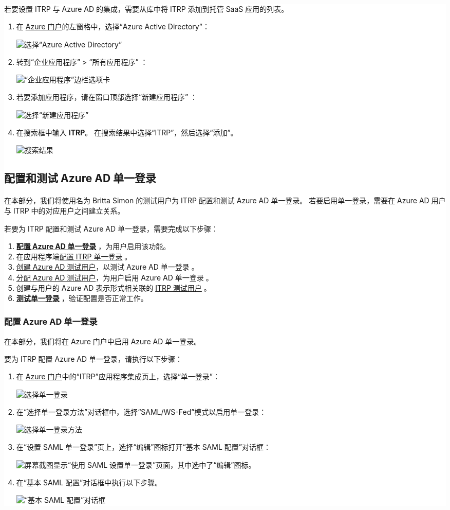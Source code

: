若要设置 ITRP 与 Azure AD 的集成，需要从库中将 ITRP 添加到托管 SaaS 应用的列表。

1. 在 [Azure 门户](https://portal.azure.com)的左窗格中，选择“Azure Active Directory”： 

    ![选择“Azure Active Directory”](common/select-azuread.png)

2. 转到“企业应用程序” > “所有应用程序”   ：

    ![“企业应用程序”边栏选项卡](common/enterprise-applications.png)

3. 若要添加应用程序，请在窗口顶部选择“新建应用程序”  ：

    ![选择“新建应用程序”](common/add-new-app.png)

4. 在搜索框中输入 **ITRP**。 在搜索结果中选择“ITRP”，然后选择“添加”。  

     ![搜索结果](common/search-new-app.png)

## <a name="configure-and-test-azure-ad-single-sign-on"></a>配置和测试 Azure AD 单一登录

在本部分，我们将使用名为 Britta Simon 的测试用户为 ITRP 配置和测试 Azure AD 单一登录。
若要启用单一登录，需要在 Azure AD 用户与 ITRP 中的对应用户之间建立关系。

若要为 ITRP 配置和测试 Azure AD 单一登录，需要完成以下步骤：

1. **[配置 Azure AD 单一登录](#configure-azure-ad-single-sign-on)** ，为用户启用该功能。
2. 在应用程序端[配置 ITRP 单一登录](#configure-itrp-single-sign-on)  。
3. [创建 Azure AD 测试用户](#create-an-azure-ad-test-user)，以测试 Azure AD 单一登录  。
4. [分配 Azure AD 测试用户](#assign-the-azure-ad-test-user)，为用户启用 Azure AD 单一登录  。
5. 创建与用户的 Azure AD 表示形式相关联的 [ITRP 测试用户](#create-an-itrp-test-user)  。
6. **[测试单一登录](#test-single-sign-on)** ，验证配置是否正常工作。

### <a name="configure-azure-ad-single-sign-on"></a>配置 Azure AD 单一登录

在本部分，我们将在 Azure 门户中启用 Azure AD 单一登录。

要为 ITRP 配置 Azure AD 单一登录，请执行以下步骤：

1. 在 [Azure 门户](https://portal.azure.com/)中的“ITRP”应用程序集成页上，选择“单一登录”： 

    ![选择单一登录](common/select-sso.png)

2. 在“选择单一登录方法”对话框中，选择“SAML/WS-Fed”模式以启用单一登录：  

    ![选择单一登录方法](common/select-saml-option.png)

3. 在“设置 SAML 单一登录”页上，选择“编辑”图标打开“基本 SAML 配置”对话框：   

    ![屏幕截图显示“使用 SAML 设置单一登录”页面，其中选中了“编辑”图标。](common/edit-urls.png)

4. 在“基本 SAML 配置”对话框中执行以下步骤。 

    ![“基本 SAML 配置”对话框](common/sp-identifier.png)
